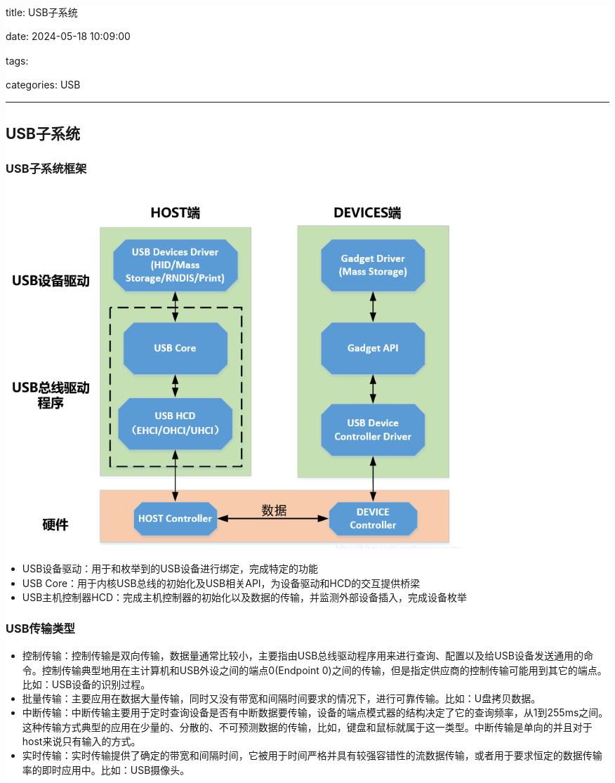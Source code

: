 title: USB子系统

date: 2024-05-18 10:09:00

tags:

categories: USB

---

## USB子系统

### USB子系统框架

![usb](./img/usb.png) 

- USB设备驱动：用于和枚举到的USB设备进行绑定，完成特定的功能
- USB Core：用于内核USB总线的初始化及USB相关API，为设备驱动和HCD的交互提供桥梁
- USB主机控制器HCD：完成主机控制器的初始化以及数据的传输，并监测外部设备插入，完成设备枚举

### USB传输类型

- 控制传输：控制传输是双向传输，数据量通常比较小，主要指由USB总线驱动程序用来进行查询、配置以及给USB设备发送通用的命令。控制传输典型地用在主计算机和USB外设之间的端点0(Endpoint 0)之间的传输，但是指定供应商的控制传输可能用到其它的端点。比如：USB设备的识别过程。
- 批量传输：主要应用在数据大量传输，同时又没有带宽和间隔时间要求的情况下，进行可靠传输。比如：U盘拷贝数据。
- 中断传输：中断传输主要用于定时查询设备是否有中断数据要传输，设备的端点模式器的结构决定了它的查询频率，从1到255ms之间。这种传输方式典型的应用在少量的、分散的、不可预测数据的传输，比如，键盘和鼠标就属于这一类型。中断传输是单向的并且对于host来说只有输入的方式。
- 实时传输：实时传输提供了确定的带宽和间隔时间，它被用于时间严格并具有较强容错性的流数据传输，或者用于要求恒定的数据传输率的即时应用中。比如：USB摄像头。
